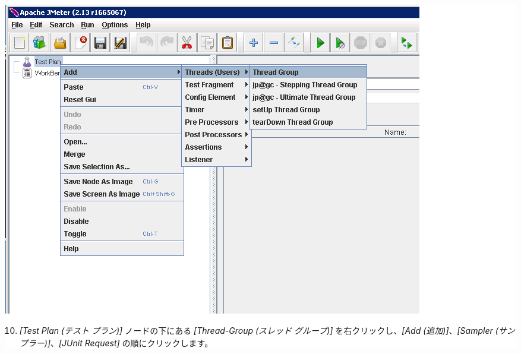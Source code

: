 ![](./media/guidance-elasticsearch-jmeter-deploy30.png)

10.  *[Test Plan (テスト プラン)]* ノードの下にある *[Thread-Group (スレッド グループ)]* を右クリックし、*[Add (追加)]*、*[Sampler (サンプラー)]*、*[JUnit Request]* の順にクリックします。
